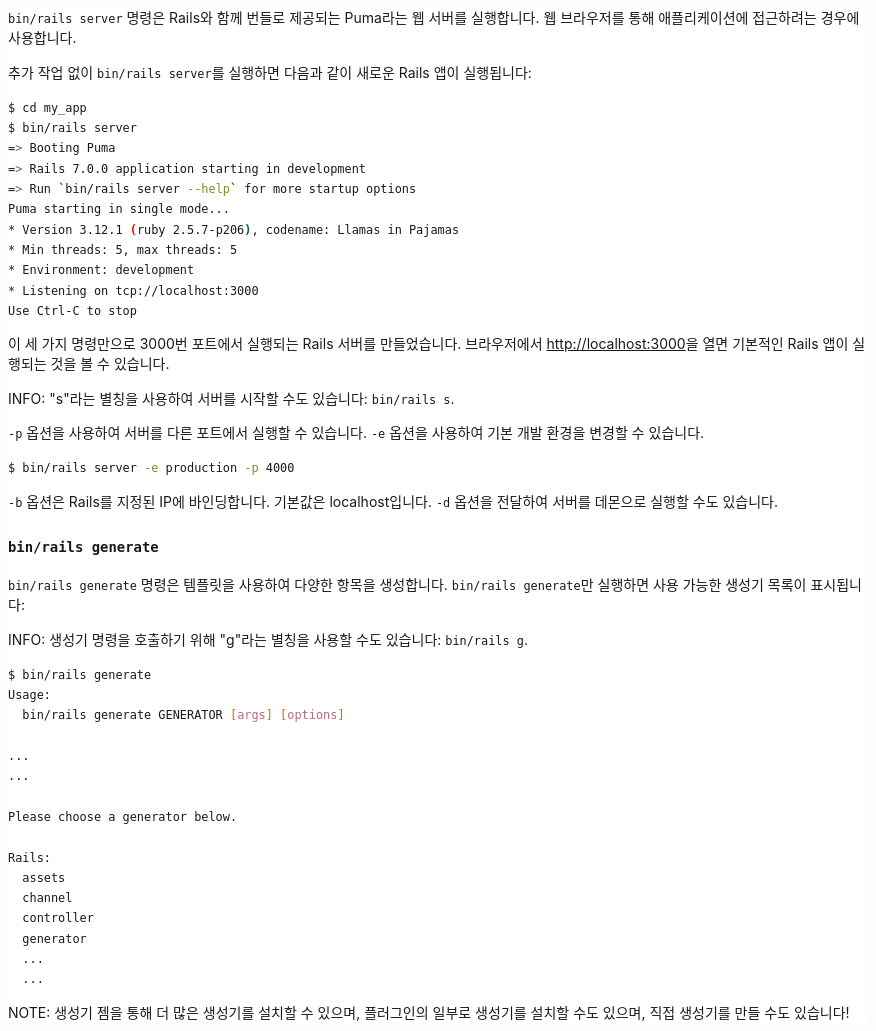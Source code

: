 `bin/rails server` 명령은 Rails와 함께 번들로 제공되는 Puma라는 웹 서버를 실행합니다. 웹 브라우저를 통해 애플리케이션에 접근하려는 경우에 사용합니다.

추가 작업 없이 `bin/rails server`를 실행하면 다음과 같이 새로운 Rails 앱이 실행됩니다:

```bash
$ cd my_app
$ bin/rails server
=> Booting Puma
=> Rails 7.0.0 application starting in development
=> Run `bin/rails server --help` for more startup options
Puma starting in single mode...
* Version 3.12.1 (ruby 2.5.7-p206), codename: Llamas in Pajamas
* Min threads: 5, max threads: 5
* Environment: development
* Listening on tcp://localhost:3000
Use Ctrl-C to stop
```

이 세 가지 명령만으로 3000번 포트에서 실행되는 Rails 서버를 만들었습니다. 브라우저에서 [http://localhost:3000](http://localhost:3000)을 열면 기본적인 Rails 앱이 실행되는 것을 볼 수 있습니다.

INFO: "s"라는 별칭을 사용하여 서버를 시작할 수도 있습니다: `bin/rails s`.

`-p` 옵션을 사용하여 서버를 다른 포트에서 실행할 수 있습니다. `-e` 옵션을 사용하여 기본 개발 환경을 변경할 수 있습니다.

```bash
$ bin/rails server -e production -p 4000
```

`-b` 옵션은 Rails를 지정된 IP에 바인딩합니다. 기본값은 localhost입니다. `-d` 옵션을 전달하여 서버를 데몬으로 실행할 수도 있습니다.

### `bin/rails generate`

`bin/rails generate` 명령은 템플릿을 사용하여 다양한 항목을 생성합니다. `bin/rails generate`만 실행하면 사용 가능한 생성기 목록이 표시됩니다:

INFO: 생성기 명령을 호출하기 위해 "g"라는 별칭을 사용할 수도 있습니다: `bin/rails g`.

```bash
$ bin/rails generate
Usage:
  bin/rails generate GENERATOR [args] [options]

...
...

Please choose a generator below.

Rails:
  assets
  channel
  controller
  generator
  ...
  ...
```

NOTE: 생성기 젬을 통해 더 많은 생성기를 설치할 수 있으며, 플러그인의 일부로 생성기를 설치할 수도 있으며, 직접 생성기를 만들 수도 있습니다!
